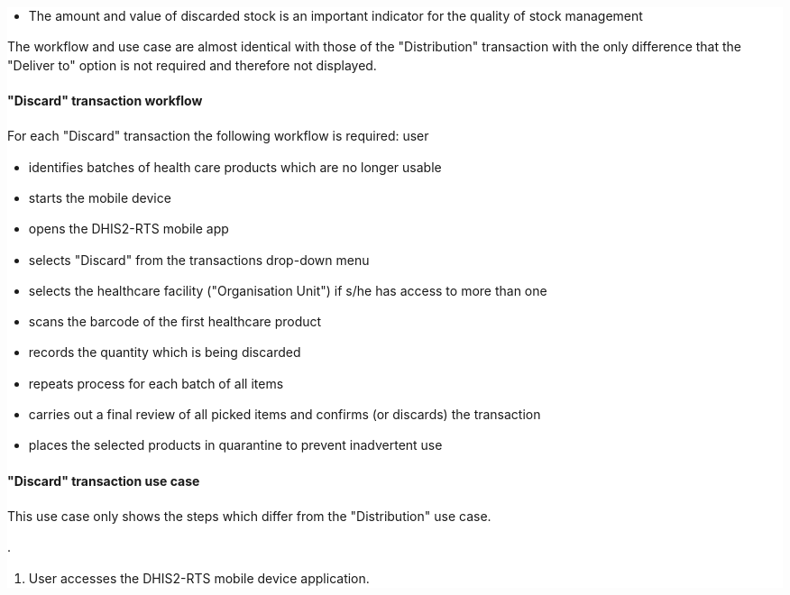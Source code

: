 - The amount and value of discarded stock is an important indicator for the quality of stock management

The workflow and use case are almost identical with those of the "Distribution" transaction with the only difference that the "Deliver to" option is not required and therefore not displayed.

#### "Discard" transaction workflow

For each "Discard" transaction the following workflow is required: user

- identifies batches of health care products which are no longer usable

- starts the mobile device
- opens the DHIS2-RTS mobile app
- selects "Discard" from the transactions drop-down menu
- selects the healthcare facility ("Organisation Unit") if s/he has access to more than one

- scans the barcode of the first healthcare product
- records the quantity which is being discarded
- repeats process for each batch of all items
- carries out a final review of all picked items and confirms (or discards) the transaction

- places the selected products in quarantine to prevent inadvertent use

#### "Discard" transaction use case

This use case only shows the steps which differ from the "Distribution" use case.

.

1.  User accesses the DHIS2-RTS mobile device application.